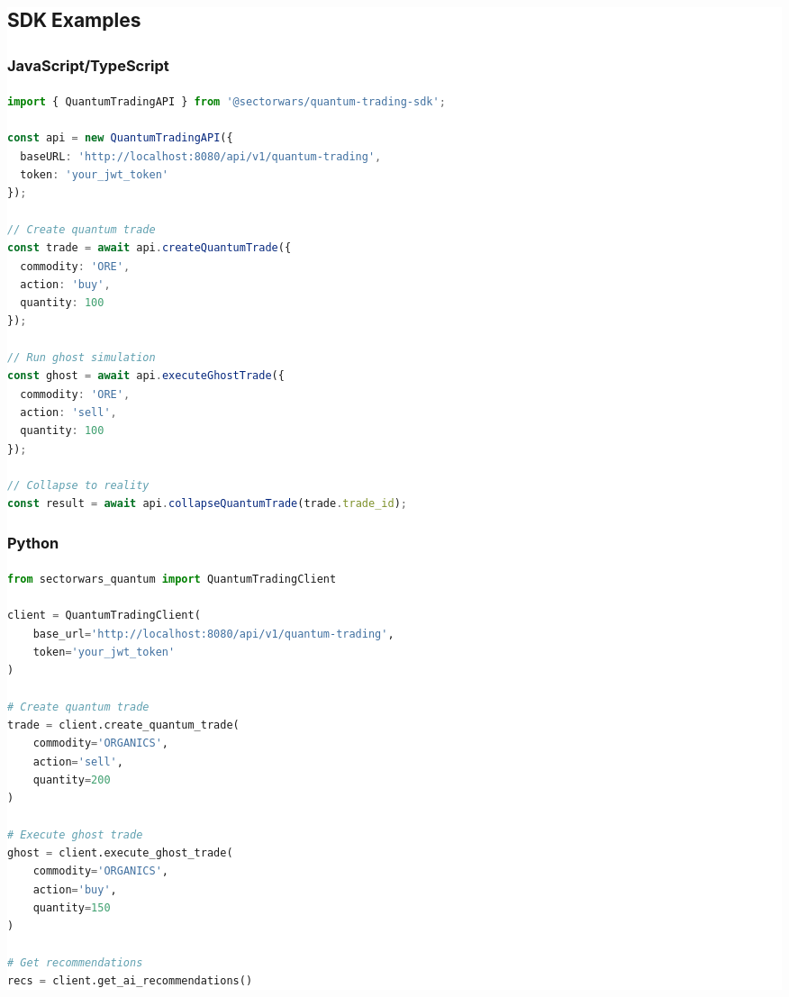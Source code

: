 ## SDK Examples

### JavaScript/TypeScript
```typescript
import { QuantumTradingAPI } from '@sectorwars/quantum-trading-sdk';

const api = new QuantumTradingAPI({
  baseURL: 'http://localhost:8080/api/v1/quantum-trading',
  token: 'your_jwt_token'
});

// Create quantum trade
const trade = await api.createQuantumTrade({
  commodity: 'ORE',
  action: 'buy',
  quantity: 100
});

// Run ghost simulation
const ghost = await api.executeGhostTrade({
  commodity: 'ORE', 
  action: 'sell',
  quantity: 100
});

// Collapse to reality
const result = await api.collapseQuantumTrade(trade.trade_id);
```

### Python
```python
from sectorwars_quantum import QuantumTradingClient

client = QuantumTradingClient(
    base_url='http://localhost:8080/api/v1/quantum-trading',
    token='your_jwt_token'
)

# Create quantum trade
trade = client.create_quantum_trade(
    commodity='ORGANICS',
    action='sell', 
    quantity=200
)

# Execute ghost trade
ghost = client.execute_ghost_trade(
    commodity='ORGANICS',
    action='buy',
    quantity=150
)

# Get recommendations
recs = client.get_ai_recommendations()
```
